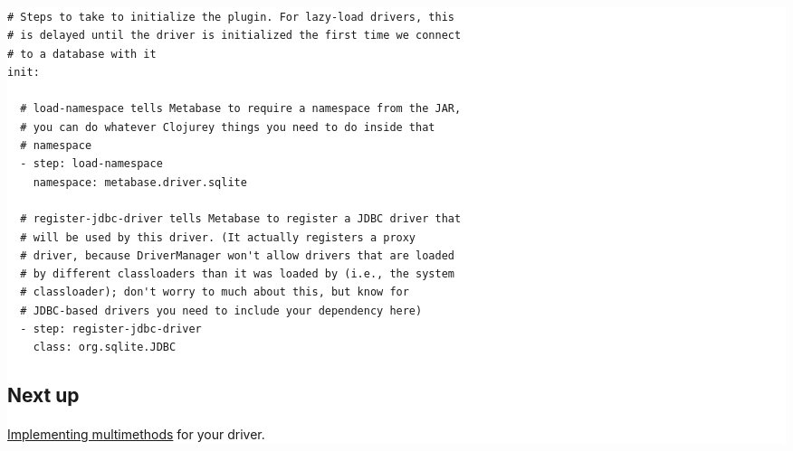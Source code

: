 ```
# Steps to take to initialize the plugin. For lazy-load drivers, this
# is delayed until the driver is initialized the first time we connect
# to a database with it
init:

  # load-namespace tells Metabase to require a namespace from the JAR,
  # you can do whatever Clojurey things you need to do inside that
  # namespace
  - step: load-namespace
    namespace: metabase.driver.sqlite

  # register-jdbc-driver tells Metabase to register a JDBC driver that
  # will be used by this driver. (It actually registers a proxy
  # driver, because DriverManager won't allow drivers that are loaded
  # by different classloaders than it was loaded by (i.e., the system
  # classloader); don't worry to much about this, but know for
  # JDBC-based drivers you need to include your dependency here)
  - step: register-jdbc-driver
    class: org.sqlite.JDBC
```

## Next up

[Implementing multimethods](multimethods.md) for your driver.
